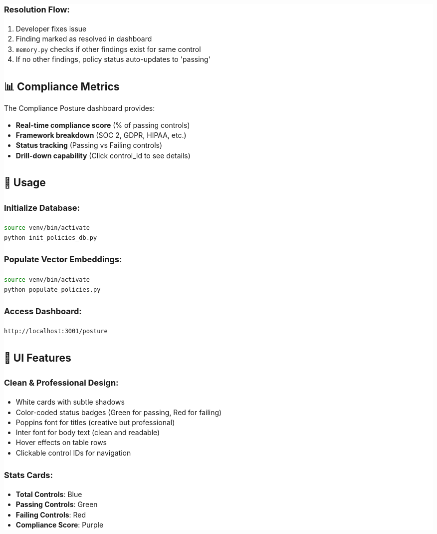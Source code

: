 ### Resolution Flow:
1. Developer fixes issue
2. Finding marked as resolved in dashboard
3. `memory.py` checks if other findings exist for same control
4. If no other findings, policy status auto-updates to 'passing'

## 📊 Compliance Metrics

The Compliance Posture dashboard provides:
- **Real-time compliance score** (% of passing controls)
- **Framework breakdown** (SOC 2, GDPR, HIPAA, etc.)
- **Status tracking** (Passing vs Failing controls)
- **Drill-down capability** (Click control_id to see details)

## 🚀 Usage

### Initialize Database:
```bash
source venv/bin/activate
python init_policies_db.py
```

### Populate Vector Embeddings:
```bash
source venv/bin/activate
python populate_policies.py
```

### Access Dashboard:
```
http://localhost:3001/posture
```

## 🎨 UI Features

### Clean & Professional Design:
- White cards with subtle shadows
- Color-coded status badges (Green for passing, Red for failing)
- Poppins font for titles (creative but professional)
- Inter font for body text (clean and readable)
- Hover effects on table rows
- Clickable control IDs for navigation

### Stats Cards:
- **Total Controls**: Blue
- **Passing Controls**: Green
- **Failing Controls**: Red
- **Compliance Score**: Purple

